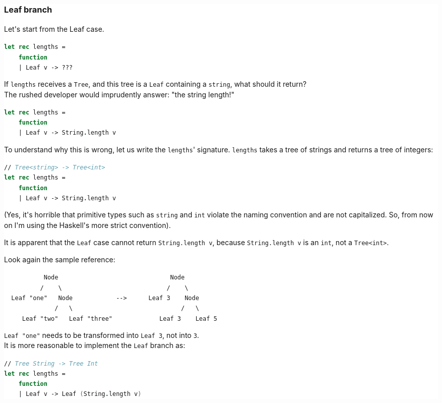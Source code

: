 ### Leaf branch
Let's start from the Leaf case. 

```fsharp
let rec lengths = 
    function
    | Leaf v -> ???
```

If `lengths` receives a `Tree`, and this tree is a `Leaf` containing a
`string`, what should it return?  
The rushed developer would imprudently answer: "the string length!"

```fsharp
let rec lengths = 
    function
    | Leaf v -> String.length v
```

To understand why this is wrong, let us write the `lengths`'
signature. `lengths` takes a tree of strings and returns a tree of
integers:

```fsharp
// Tree<string> -> Tree<int>
let rec lengths = 
    function
    | Leaf v -> String.length v
```

(Yes, it's horrible that primitive types such as `string` and `int`
violate the naming convention and are not capitalized. So, from now on
I'm using the Haskell's more strict convention).

It is apparent that the `Leaf` case cannot return `String.length v`,
because `String.length v` is an `int`, not a `Tree<int>`.

Look again the sample reference:


```
           Node                               Node
          /    \                             /    \
  Leaf "one"   Node            -->      Leaf 3    Node
              /   \                              /   \
     Leaf "two"   Leaf "three"             Leaf 3    Leaf 5
```
  
`Leaf "one"` needs to be transformed into `Leaf 3`, not into `3`.  
It is more reasonable to implement the `Leaf` branch as:

```fsharp
// Tree String -> Tree Int
let rec lengths = 
    function
    | Leaf v -> Leaf (String.length v)
```
